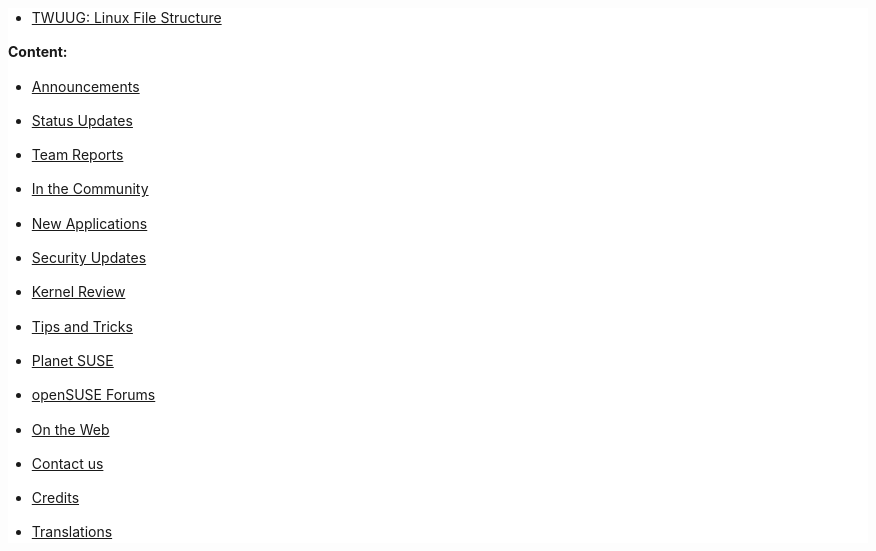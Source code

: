 
  * [ TWUUG: Linux File Structure](//news.opensuse.org/?p=4519#TWUUG:_Linux_File_Structure)















**Content:**




  * [ Announcements](//news.opensuse.org/?p=4519#Announcements)


  * [ Status Updates](//news.opensuse.org/?p=4519#Status_Updates)


  * [ Team Reports](//news.opensuse.org/?p=4519#Team_Reports)


  * [ In the Community](//news.opensuse.org/?p=4519#In_the_Community)


  * [ New Applications](//news.opensuse.org/?p=4519#New.2FUpdated_Applications_.40_openSUSE)


  * [ Security Updates](//news.opensuse.org/?p=4519#Security_Updates)


  * [ Kernel Review](//news.opensuse.org/?p=4519#Kernel_Review)


  * [ Tips and Tricks](//news.opensuse.org/?p=4519#Tips_and_Tricks)


  * [ Planet SUSE](//news.opensuse.org/?p=4519#Planet_SUSE)


  * [ openSUSE Forums](//news.opensuse.org/?p=4519#openSUSE_Forums)


  * [ On the Web](//news.opensuse.org/?p=4519#On_the_Web)


  * [ Contact us](//news.opensuse.org/?p=4519#Feedback_.2F_Communicate_.2F_Get_Involved)


  * [ Credits](//news.opensuse.org/?p=4519#Credits)


  * [ Translations](//news.opensuse.org/?p=4519#Translations)







  



  




